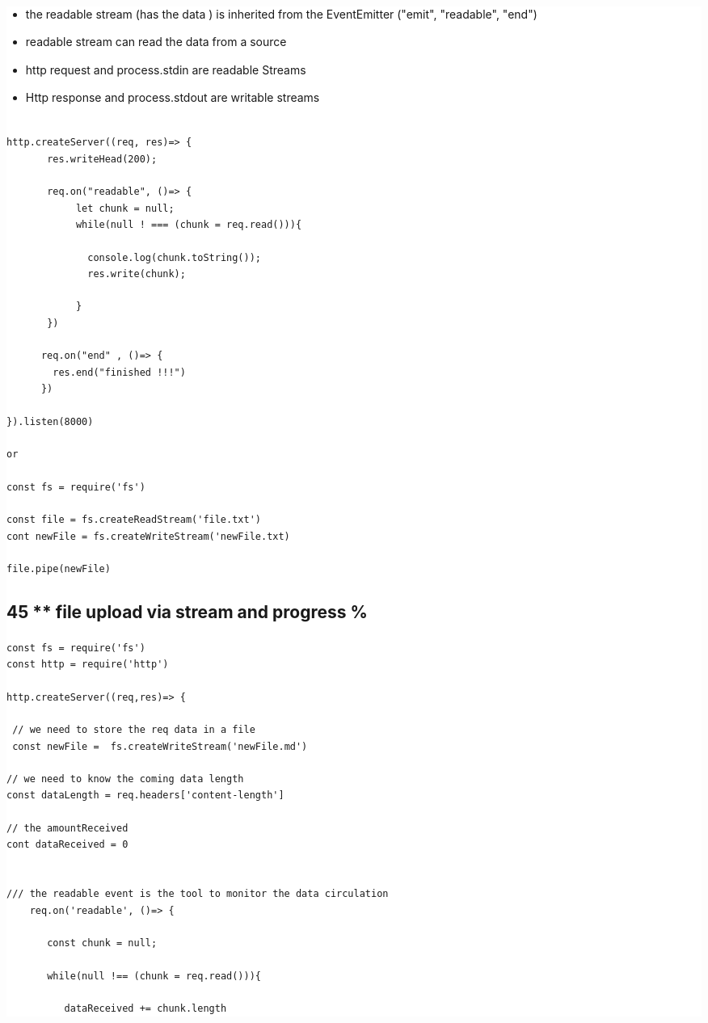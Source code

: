 - the readable stream (has the data ) is inherited from the EventEmitter ("emit", "readable", "end")
- readable stream can read the data from a source

- http request and process.stdin are readable Streams
- Http response and process.stdout are writable streams

```

http.createServer((req, res)=> {
       res.writeHead(200);

       req.on("readable", ()=> {
            let chunk = null;
            while(null ! === (chunk = req.read())){

              console.log(chunk.toString());
              res.write(chunk);

            }
       })

      req.on("end" , ()=> {
        res.end("finished !!!")
      })

}).listen(8000)

or

const fs = require('fs')

const file = fs.createReadStream('file.txt')
cont newFile = fs.createWriteStream('newFile.txt)

file.pipe(newFile)

```

## 45 \*\* file upload via stream and progress %

```
const fs = require('fs')
const http = require('http')

http.createServer((req,res)=> {

 // we need to store the req data in a file
 const newFile =  fs.createWriteStream('newFile.md')

// we need to know the coming data length
const dataLength = req.headers['content-length']

// the amountReceived
cont dataReceived = 0


/// the readable event is the tool to monitor the data circulation
    req.on('readable', ()=> {

       const chunk = null;

       while(null !== (chunk = req.read())){

          dataReceived += chunk.length
```